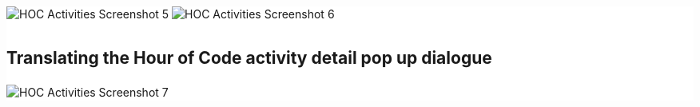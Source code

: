 <img alt="HOC Activities Screenshot 5" src="/images/translate/hoc_activities_5.png" usemap="#image-map-5" width="700px">

<map name="image-map-5">
    <area target="_blank" alt="Length" title="Length" href="https://crowdin.com/translate/codeorg/546/enus-#69363" coords="29,3,63,14" shape="rect">
    <area target="_blank" alt="One hour" title="One hour" href="https://crowdin.com/translate/codeorg/546/enus-#69364" coords="38,16,77,26" shape="rect">
    <area target="_blank" alt="One hour with follow-on" title="One hour with follow-on" href="https://crowdin.com/translate/codeorg/546/enus-#69365" coords="38,28,131,41" shape="rect">
    <area target="_blank" alt="A few hours" title="A few hours" href="https://crowdin.com/translate/codeorg/546/enus-#69366" coords="39,42,89,55" shape="rect">
    <area target="_blank" alt="Language" title="Language" href="https://crowdin.com/translate/codeorg/40/enus-#2554" coords="26,64,75,77" shape="rect">
    <area target="_blank" alt="Blocks" title="Blocks" href="https://crowdin.com/translate/codeorg/43/enus-#2835" coords="36,79,68,88" shape="rect">
    <area target="_blank" alt="Typing" title="Typing" href="https://crowdin.com/translate/codeorg/546/enus-#69369" coords="37,92,70,102" shape="rect">
    <area target="_blank" alt="Other" title="Other" href="https://crowdin.com/translate/codeorg/56/enus-#4480" coords="37,103,69,115" shape="rect">
    <area target="_blank" alt="Robotics and Circuits" title="Robotics and Circuits" href="https://crowdin.com/translate/codeorg/546/enus-#69381" coords="49,139,117,168" shape="rect">
</map>

<img alt="HOC Activities Screenshot 6" src="/images/translate/hoc_activities_6.png" usemap="#image-map-6" width="700px">

<map name="image-map-6">
    <area target="_blank" alt="Click here to see our criteria and submission guidelines..." title="Click here to see our criteria and submission guidelines..." href="https://crowdin.com/translate/codeorg/546/enus-#69393" coords="368,7,673,22" shape="rect">
    <area target="_blank" alt="Click here for more information on supporting students..." title="Click here for more information on supporting students..." href="https://crowdin.com/translate/codeorg/546/enus-#69394" coords="406,24,671,38" shape="rect">
</map>

## Translating the Hour of Code activity detail pop up dialogue

<img alt="HOC Activities Screenshot 7" src="/images/translate/hoc_activities_7.png" usemap="#image-map-7" width="700px">

<map name="image-map-7">
    <area target="_blank" alt="Start" title="Start" href="https://crowdin.com/translate/codeorg/56/enus-#5489" coords="367,174,412,200" shape="rect">
    <area target="_blank" alt="More resources" title="More resources" href="" coords="13,301,106,320" shape="rect">
    <area target="_blank" alt="Teacher notes" title="Teacher notes" href="https://crowdin.com/translate/codeorg/546/enus-#69384" coords="297,301,384,320" shape="rect">
    <area target="_blank" alt="Short link" title="Short link" href="https://crowdin.com/translate/codeorg/546/enus-#69385" coords="13,327,72,343" shape="rect">
    <area target="_blank" alt="Student experience" title="Student experience" href="https://crowdin.com/translate/codeorg/546/enus-#69344" coords="13,354,127,371" shape="rect">
    <area target="_blank" alt="Languages" title="Languages" href="https://crowdin.com/translate/codeorg/546/enus-#69386" coords="12,499,80,516" shape="rect">
</map>
